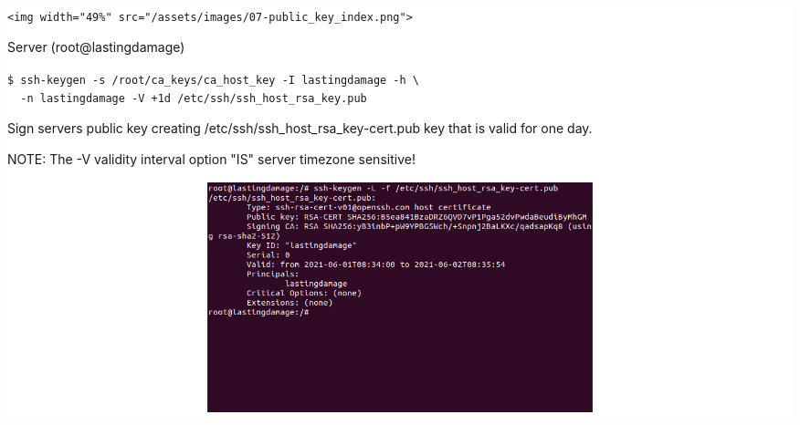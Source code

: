     <img width="49%" src="/assets/images/07-public_key_index.png"> 
</p>

Server (root@lastingdamage)

    $ ssh-keygen -s /root/ca_keys/ca_host_key -I lastingdamage -h \
      -n lastingdamage -V +1d /etc/ssh/ssh_host_rsa_key.pub 
      
Sign servers public key creating /etc/ssh/ssh_host_rsa_key-cert.pub key that is valid for one day.

NOTE: The -V validity interval option "IS" server timezone sensitive!

<p align="center" width="100%">
    <img width="49%" src="/assets/images/d-cert.pub_ca.png"> 
</p>
